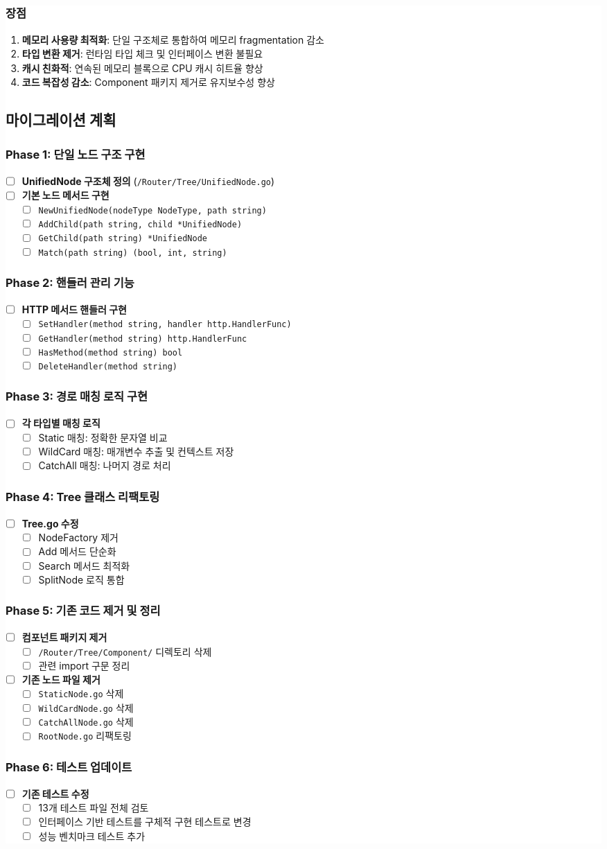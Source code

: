 ### 장점
1. **메모리 사용량 최적화**: 단일 구조체로 통합하여 메모리 fragmentation 감소
2. **타입 변환 제거**: 런타임 타입 체크 및 인터페이스 변환 불필요
3. **캐시 친화적**: 연속된 메모리 블록으로 CPU 캐시 히트율 향상
4. **코드 복잡성 감소**: Component 패키지 제거로 유지보수성 향상

## 마이그레이션 계획

### Phase 1: 단일 노드 구조 구현
- [ ] **UnifiedNode 구조체 정의** (`/Router/Tree/UnifiedNode.go`)
- [ ] **기본 노드 메서드 구현**
  - [ ] `NewUnifiedNode(nodeType NodeType, path string)`
  - [ ] `AddChild(path string, child *UnifiedNode)`
  - [ ] `GetChild(path string) *UnifiedNode`
  - [ ] `Match(path string) (bool, int, string)`

### Phase 2: 핸들러 관리 기능
- [ ] **HTTP 메서드 핸들러 구현**
  - [ ] `SetHandler(method string, handler http.HandlerFunc)`
  - [ ] `GetHandler(method string) http.HandlerFunc`
  - [ ] `HasMethod(method string) bool`
  - [ ] `DeleteHandler(method string)`

### Phase 3: 경로 매칭 로직 구현
- [ ] **각 타입별 매칭 로직**
  - [ ] Static 매칭: 정확한 문자열 비교
  - [ ] WildCard 매칭: 매개변수 추출 및 컨텍스트 저장
  - [ ] CatchAll 매칭: 나머지 경로 처리

### Phase 4: Tree 클래스 리팩토링
- [ ] **Tree.go 수정**
  - [ ] NodeFactory 제거
  - [ ] Add 메서드 단순화
  - [ ] Search 메서드 최적화
  - [ ] SplitNode 로직 통합

### Phase 5: 기존 코드 제거 및 정리
- [ ] **컴포넌트 패키지 제거**
  - [ ] `/Router/Tree/Component/` 디렉토리 삭제
  - [ ] 관련 import 구문 정리
- [ ] **기존 노드 파일 제거**
  - [ ] `StaticNode.go` 삭제
  - [ ] `WildCardNode.go` 삭제  
  - [ ] `CatchAllNode.go` 삭제
  - [ ] `RootNode.go` 리팩토링

### Phase 6: 테스트 업데이트
- [ ] **기존 테스트 수정**
  - [ ] 13개 테스트 파일 전체 검토
  - [ ] 인터페이스 기반 테스트를 구체적 구현 테스트로 변경
  - [ ] 성능 벤치마크 테스트 추가
